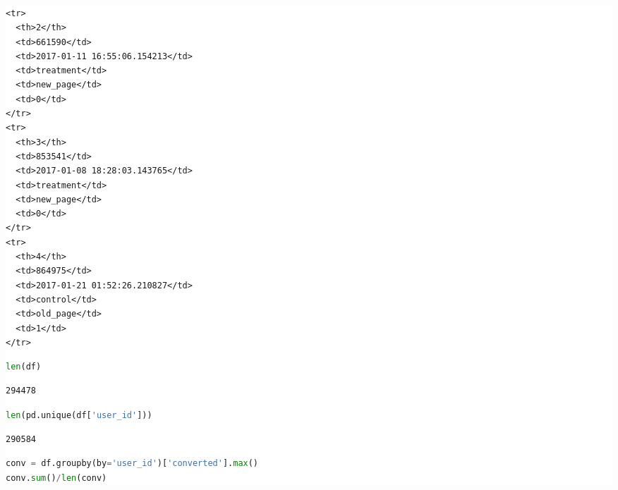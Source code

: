     <tr>
      <th>2</th>
      <td>661590</td>
      <td>2017-01-11 16:55:06.154213</td>
      <td>treatment</td>
      <td>new_page</td>
      <td>0</td>
    </tr>
    <tr>
      <th>3</th>
      <td>853541</td>
      <td>2017-01-08 18:28:03.143765</td>
      <td>treatment</td>
      <td>new_page</td>
      <td>0</td>
    </tr>
    <tr>
      <th>4</th>
      <td>864975</td>
      <td>2017-01-21 01:52:26.210827</td>
      <td>control</td>
      <td>old_page</td>
      <td>1</td>
    </tr>
  </tbody>
</table>
</div>




```python
len(df)
```




    294478




```python
len(pd.unique(df['user_id']))
```




    290584




```python
conv = df.groupby(by='user_id')['converted'].max()
conv.sum()/len(conv)
```



